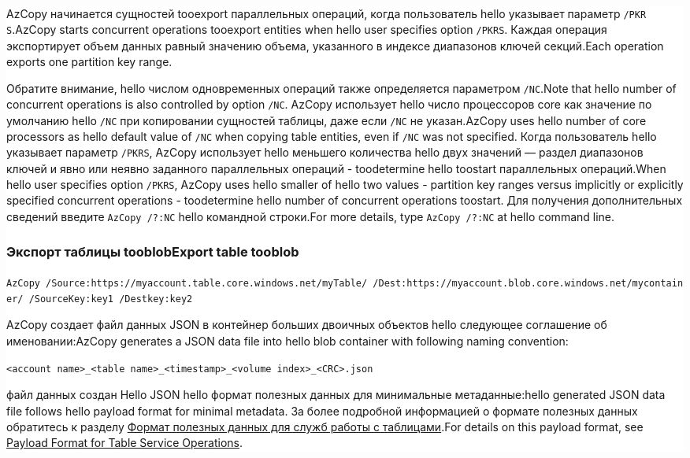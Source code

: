 <span data-ttu-id="d76ba-222">AzCopy начинается сущностей tooexport параллельных операций, когда пользователь hello указывает параметр `/PKRS`.</span><span class="sxs-lookup"><span data-stu-id="d76ba-222">AzCopy starts concurrent operations tooexport entities when hello user specifies option `/PKRS`.</span></span> <span data-ttu-id="d76ba-223">Каждая операция экспортирует объем данных равный значению объема, указанного в индексе диапазонов ключей секций.</span><span class="sxs-lookup"><span data-stu-id="d76ba-223">Each operation exports one partition key range.</span></span>

<span data-ttu-id="d76ba-224">Обратите внимание, hello числом одновременных операций также определяется параметром `/NC`.</span><span class="sxs-lookup"><span data-stu-id="d76ba-224">Note that hello number of concurrent operations is also controlled by option `/NC`.</span></span> <span data-ttu-id="d76ba-225">AzCopy использует hello число процессоров core как значение по умолчанию hello `/NC` при копировании сущностей таблицы, даже если `/NC` не указан.</span><span class="sxs-lookup"><span data-stu-id="d76ba-225">AzCopy uses hello number of core processors as hello default value of `/NC` when copying table entities, even if `/NC` was not specified.</span></span> <span data-ttu-id="d76ba-226">Когда пользователь hello указывает параметр `/PKRS`, AzCopy использует hello меньшего количества hello двух значений — раздел диапазонов ключей и явно или неявно заданного параллельных операций - toodetermine hello toostart параллельных операций.</span><span class="sxs-lookup"><span data-stu-id="d76ba-226">When hello user specifies option `/PKRS`, AzCopy uses hello smaller of hello two values - partition key ranges versus implicitly or explicitly specified concurrent operations - toodetermine hello number of concurrent operations toostart.</span></span> <span data-ttu-id="d76ba-227">Для получения дополнительных сведений введите `AzCopy /?:NC` hello командной строки.</span><span class="sxs-lookup"><span data-stu-id="d76ba-227">For more details, type `AzCopy /?:NC` at hello command line.</span></span>

### <a name="export-table-tooblob"></a><span data-ttu-id="d76ba-228">Экспорт таблицы tooblob</span><span class="sxs-lookup"><span data-stu-id="d76ba-228">Export table tooblob</span></span>

```azcopy
AzCopy /Source:https://myaccount.table.core.windows.net/myTable/ /Dest:https://myaccount.blob.core.windows.net/mycontainer/ /SourceKey:key1 /Destkey:key2
```

<span data-ttu-id="d76ba-229">AzCopy создает файл данных JSON в контейнер больших двоичных объектов hello следующее соглашение об именовании:</span><span class="sxs-lookup"><span data-stu-id="d76ba-229">AzCopy generates a JSON data file into hello blob container with following naming convention:</span></span>

    <account name>_<table name>_<timestamp>_<volume index>_<CRC>.json

<span data-ttu-id="d76ba-230">файл данных создан Hello JSON hello формат полезных данных для минимальные метаданные:</span><span class="sxs-lookup"><span data-stu-id="d76ba-230">hello generated JSON data file follows hello payload format for minimal metadata.</span></span> <span data-ttu-id="d76ba-231">За более подробной информацией о формате полезных данных обратитесь к разделу [Формат полезных данных для служб работы с таблицами](http://msdn.microsoft.com/library/azure/dn535600.aspx).</span><span class="sxs-lookup"><span data-stu-id="d76ba-231">For details on this payload format, see [Payload Format for Table Service Operations](http://msdn.microsoft.com/library/azure/dn535600.aspx).</span></span>
